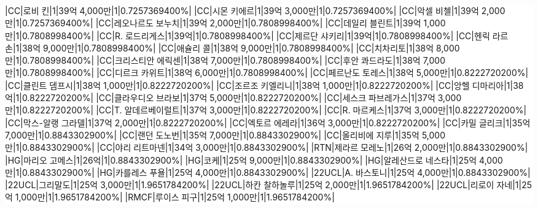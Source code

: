 |CC|로비 킨|1|39억 4,000만|1|0.7257369400%|
|CC|시몬 키에르|1|39억 3,000만|1|0.7257369400%|
|CC|악셀 비첼|1|39억 2,000만|1|0.7257369400%|
|CC|레오나르도 보누치|1|39억 2,000만|1|0.7808998400%|
|CC|데일리 블린트|1|39억 1,000만|1|0.7808998400%|
|CC|R. 로드리게스|1|39억|1|0.7808998400%|
|CC|제르단 샤키리|1|39억|1|0.7808998400%|
|CC|헨릭 라르손|1|38억 9,000만|1|0.7808998400%|
|CC|애슐리 콜|1|38억 9,000만|1|0.7808998400%|
|CC|치차리토|1|38억 8,000만|1|0.7808998400%|
|CC|크리스티안 에릭센|1|38억 7,000만|1|0.7808998400%|
|CC|후안 콰드라도|1|38억 7,000만|1|0.7808998400%|
|CC|디르크 카위트|1|38억 6,000만|1|0.7808998400%|
|CC|페르난도 토레스|1|38억 5,000만|1|0.8222720200%|
|CC|클린트 뎀프시|1|38억 1,000만|1|0.8222720200%|
|CC|조르조 키엘리니|1|38억 1,000만|1|0.8222720200%|
|CC|앙헬 디마리아|1|38억|1|0.8222720200%|
|CC|클라우디오 브라보|1|37억 5,000만|1|0.8222720200%|
|CC|세스크 파브레가스|1|37억 3,000만|1|0.8222720200%|
|CC|T. 알데르베이럴트|1|37억 3,000만|1|0.8222720200%|
|CC|R. 마르케스|1|37억 3,000만|1|0.8222720200%|
|CC|막스-알랭 그라델|1|37억 2,000만|1|0.8222720200%|
|CC|엑토르 에레라|1|36억 3,000만|1|0.8222720200%|
|CC|카밀 글리크|1|35억 7,000만|1|0.8843302900%|
|CC|랜던 도노번|1|35억 7,000만|1|0.8843302900%|
|CC|올리비에 지루|1|35억 5,000만|1|0.8843302900%|
|CC|야리 리트마넨|1|34억 3,000만|1|0.8843302900%|
|RTN|제라르 모레노|1|26억 2,000만|1|0.8843302900%|
|HG|마리오 고메스|1|26억|1|0.8843302900%|
|HG|코케|1|25억 9,000만|1|0.8843302900%|
|HG|알레산드로 네스타|1|25억 4,000만|1|0.8843302900%|
|HG|카를레스 푸욜|1|25억 4,000만|1|0.8843302900%|
|22UCL|A. 바스토니|1|25억 4,000만|1|0.8843302900%|
|22UCL|그리말도|1|25억 3,000만|1|1.9651784200%|
|22UCL|하칸 찰하놀루|1|25억 2,000만|1|1.9651784200%|
|22UCL|리로이 자네|1|25억 1,000만|1|1.9651784200%|
|RMCF|루이스 피구|1|25억 1,000만|1|1.9651784200%|